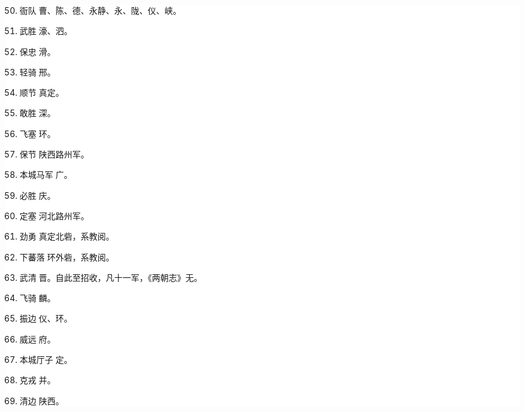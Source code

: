 50. <span id="志第一百四十二_兵三（厢兵）-50"></span>
衙队 曹、陈、德、永静、永、陇、仪、峡。

51. <span id="志第一百四十二_兵三（厢兵）-51"></span>
武胜 濠、泗。

52. <span id="志第一百四十二_兵三（厢兵）-52"></span>
保忠 滑。

53. <span id="志第一百四十二_兵三（厢兵）-53"></span>
轻骑 邢。

54. <span id="志第一百四十二_兵三（厢兵）-54"></span>
顺节 真定。

55. <span id="志第一百四十二_兵三（厢兵）-55"></span>
敢胜 深。

56. <span id="志第一百四十二_兵三（厢兵）-56"></span>
飞塞 环。

57. <span id="志第一百四十二_兵三（厢兵）-57"></span>
保节 陕西路州军。

58. <span id="志第一百四十二_兵三（厢兵）-58"></span>
本城马军 广。

59. <span id="志第一百四十二_兵三（厢兵）-59"></span>
必胜 庆。

60. <span id="志第一百四十二_兵三（厢兵）-60"></span>
定塞 河北路州军。

61. <span id="志第一百四十二_兵三（厢兵）-61"></span>
劲勇 真定北砦，系教阅。

62. <span id="志第一百四十二_兵三（厢兵）-62"></span>
下蕃落 环外砦，系教阅。

63. <span id="志第一百四十二_兵三（厢兵）-63"></span>
武清 晋。自此至招收，凡十一军，《两朝志》无。

64. <span id="志第一百四十二_兵三（厢兵）-64"></span>
飞骑 麟。

65. <span id="志第一百四十二_兵三（厢兵）-65"></span>
振边 仪、环。

66. <span id="志第一百四十二_兵三（厢兵）-66"></span>
威远 府。

67. <span id="志第一百四十二_兵三（厢兵）-67"></span>
本城厅子 定。

68. <span id="志第一百四十二_兵三（厢兵）-68"></span>
克戎 并。

69. <span id="志第一百四十二_兵三（厢兵）-69"></span>
清边 陕西。
